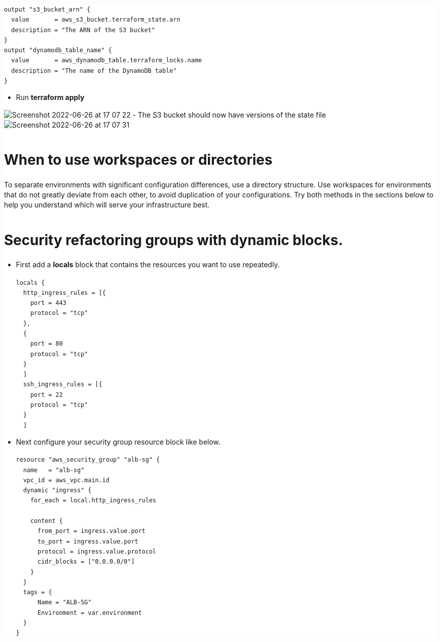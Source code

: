   ```
  output "s3_bucket_arn" {
    value       = aws_s3_bucket.terraform_state.arn
    description = "The ARN of the S3 bucket"
  }
  output "dynamodb_table_name" {
    value       = aws_dynamodb_table.terraform_locks.name
    description = "The name of the DynamoDB table"
  }
  ```
  - Run **terraform apply**
<img width="939" alt="Screenshot 2022-06-26 at 17 07 22" src="https://user-images.githubusercontent.com/33035619/175823592-4d303012-a124-4018-8a44-9b622cb858e8.png">
  - The S3 bucket should now have versions of the state file
<img width="942" alt="Screenshot 2022-06-26 at 17 07 31" src="https://user-images.githubusercontent.com/33035619/175823597-6923136d-0bd8-498a-8280-3da8226bfaec.png">

# When to use workspaces or directories
To separate environments with significant configuration differences, use a directory structure. Use workspaces for environments that do not greatly deviate from each other, to avoid duplication of your configurations. Try both methods in the sections below to help you understand which will serve your infrastructure best.

# Security refactoring groups with dynamic blocks.
- First add a **locals** block that contains the resources you want to use repeatedly.
  ```
  locals {
    http_ingress_rules = [{
      port = 443
      protocol = "tcp"
    },
    {
      port = 80
      protocol = "tcp"
    }
    ]
    ssh_ingress_rules = [{
      port = 22
      protocol = "tcp"
    }
    ]
  ```
- Next configure your security group resource block like below.
  ```
  resource "aws_security_group" "alb-sg" {
    name   = "alb-sg"
    vpc_id = aws_vpc.main.id
    dynamic "ingress" {
      for_each = local.http_ingress_rules

      content {
        from_port = ingress.value.port
        to_port = ingress.value.port
        protocol = ingress.value.protocol
        cidr_blocks = ["0.0.0.0/0"]
      }
    }
    tags = {
        Name = "ALB-SG"
        Environment = var.environment
    } 
  }
  ```